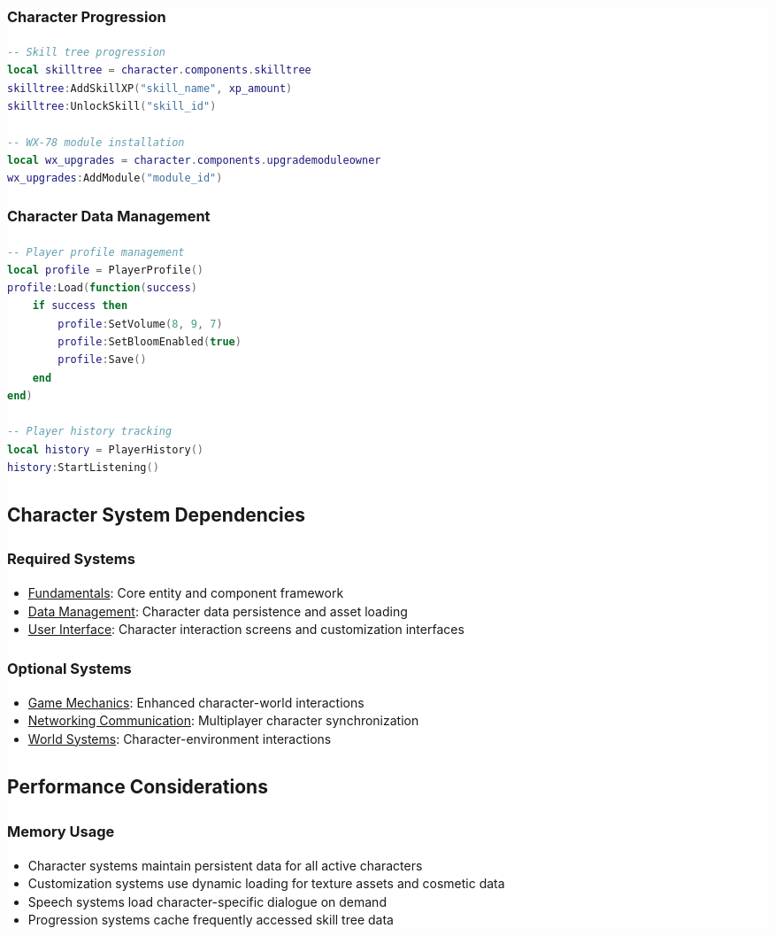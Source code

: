 ### Character Progression
```lua
-- Skill tree progression
local skilltree = character.components.skilltree
skilltree:AddSkillXP("skill_name", xp_amount)
skilltree:UnlockSkill("skill_id")

-- WX-78 module installation
local wx_upgrades = character.components.upgrademoduleowner
wx_upgrades:AddModule("module_id")
```

### Character Data Management
```lua
-- Player profile management
local profile = PlayerProfile()
profile:Load(function(success)
    if success then
        profile:SetVolume(8, 9, 7)
        profile:SetBloomEnabled(true)
        profile:Save()
    end
end)

-- Player history tracking
local history = PlayerHistory()
history:StartListening()
```

## Character System Dependencies

### Required Systems
- [Fundamentals](../fundamentals/index.md): Core entity and component framework
- [Data Management](../data-management/index.md): Character data persistence and asset loading
- [User Interface](../user-interface/index.md): Character interaction screens and customization interfaces

### Optional Systems
- [Game Mechanics](../game-mechanics/index.md): Enhanced character-world interactions
- [Networking Communication](../networking-communication/index.md): Multiplayer character synchronization
- [World Systems](../world-systems/index.md): Character-environment interactions

## Performance Considerations

### Memory Usage
- Character systems maintain persistent data for all active characters
- Customization systems use dynamic loading for texture assets and cosmetic data
- Speech systems load character-specific dialogue on demand
- Progression systems cache frequently accessed skill tree data
